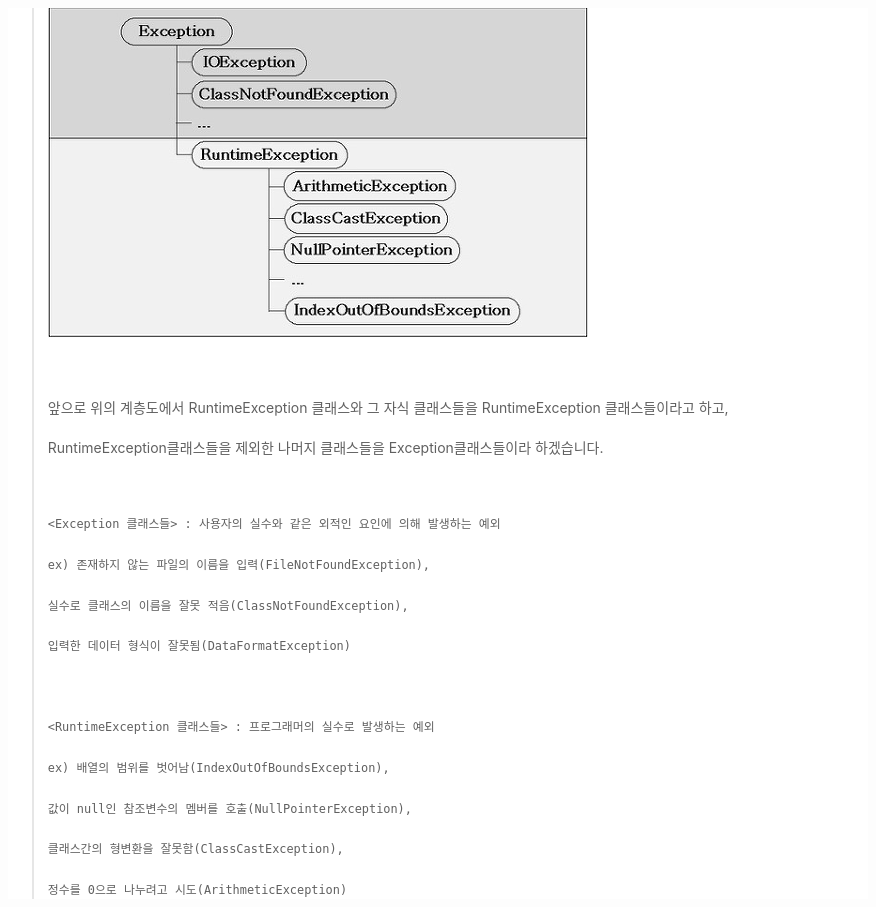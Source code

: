 >![image](/image/java_image/java_image_121.png)
>
><br>
><br>
>앞으로 위의 계층도에서 RuntimeException 클래스와 그 자식 클래스들을 RuntimeException 클래스들이라고 하고,
><br>
><br>
>RuntimeException클래스들을 제외한 나머지 클래스들을 Exception클래스들이라 하겠습니다.
><br>
><br>
><br>
>
>```
><Exception 클래스들> : 사용자의 실수와 같은 외적인 요인에 의해 발생하는 예외
>
>ex) 존재하지 않는 파일의 이름을 입력(FileNotFoundException),
>
>실수로 클래스의 이름을 잘못 적음(ClassNotFoundException),
>
>입력한 데이터 형식이 잘못됨(DataFormatException)
>
>
>
><RuntimeException 클래스들> : 프로그래머의 실수로 발생하는 예외
>
>ex) 배열의 범위를 벗어남(IndexOutOfBoundsException),
>
>값이 null인 참조변수의 멤버를 호출(NullPointerException),
>
>클래스간의 형변환을 잘못함(ClassCastException),
>
>정수를 0으로 나누려고 시도(ArithmeticException)
>```
